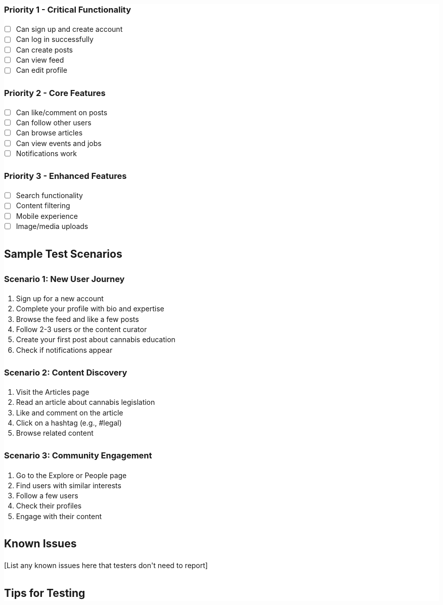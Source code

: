 ### Priority 1 - Critical Functionality
- [ ] Can sign up and create account
- [ ] Can log in successfully
- [ ] Can create posts
- [ ] Can view feed
- [ ] Can edit profile

### Priority 2 - Core Features
- [ ] Can like/comment on posts
- [ ] Can follow other users
- [ ] Can browse articles
- [ ] Can view events and jobs
- [ ] Notifications work

### Priority 3 - Enhanced Features
- [ ] Search functionality
- [ ] Content filtering
- [ ] Mobile experience
- [ ] Image/media uploads

## Sample Test Scenarios

### Scenario 1: New User Journey
1. Sign up for a new account
2. Complete your profile with bio and expertise
3. Browse the feed and like a few posts
4. Follow 2-3 users or the content curator
5. Create your first post about cannabis education
6. Check if notifications appear

### Scenario 2: Content Discovery
1. Visit the Articles page
2. Read an article about cannabis legislation
3. Like and comment on the article
4. Click on a hashtag (e.g., #legal)
5. Browse related content

### Scenario 3: Community Engagement
1. Go to the Explore or People page
2. Find users with similar interests
3. Follow a few users
4. Check their profiles
5. Engage with their content

## Known Issues

[List any known issues here that testers don't need to report]

## Tips for Testing
